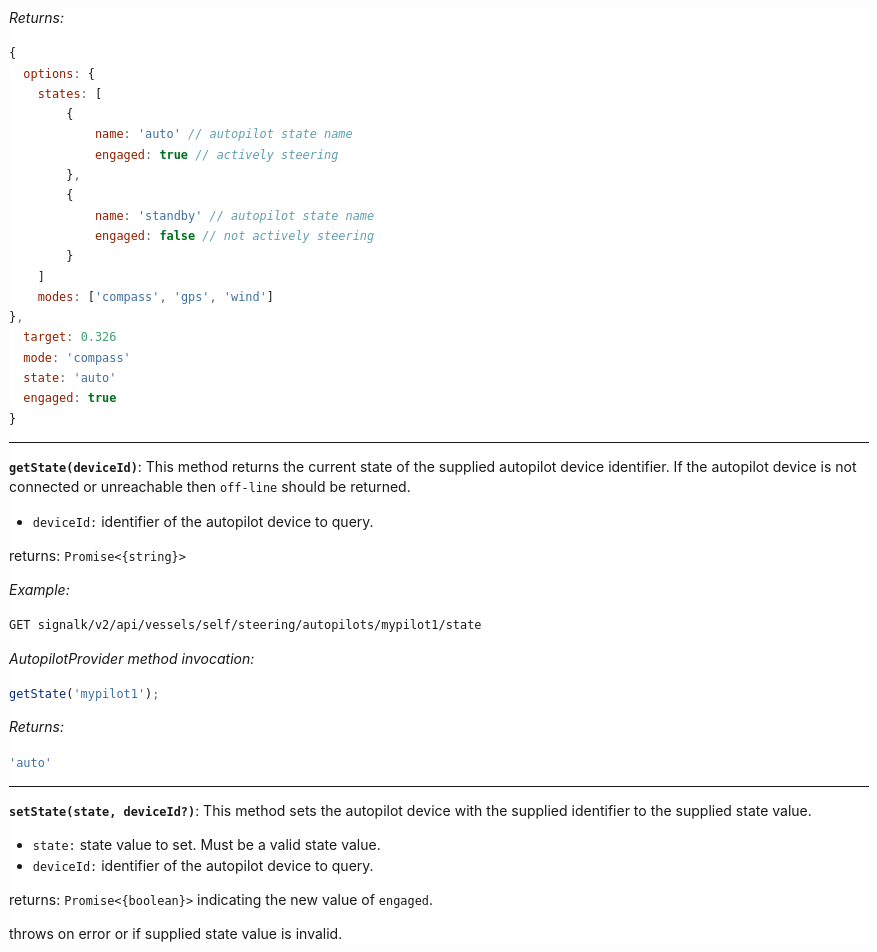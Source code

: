_Returns:_
```javascript
{
  options: {
    states: [
        {
            name: 'auto' // autopilot state name
            engaged: true // actively steering
        },
        {
            name: 'standby' // autopilot state name
            engaged: false // not actively steering
        }
    ]
    modes: ['compass', 'gps', 'wind']
},
  target: 0.326
  mode: 'compass'
  state: 'auto'
  engaged: true
}
```

---
**`getState(deviceId)`**: This method returns the current state of the supplied autopilot device identifier. If the autopilot device is not connected or unreachable then `off-line` should be returned.

- `deviceId:` identifier of the autopilot device to query.

returns: `Promise<{string}>`

_Example:_ 
```
GET signalk/v2/api/vessels/self/steering/autopilots/mypilot1/state
```
_AutopilotProvider method invocation:_
```javascript
getState('mypilot1');
```

_Returns:_
```javascript
'auto'
```

---
**`setState(state, deviceId?)`**: This method sets the autopilot device with the supplied identifier to the supplied state value.

- `state:` state value to set. Must be a valid state value.
- `deviceId:` identifier of the autopilot device to query.

returns: `Promise<{boolean}>` indicating the new value of `engaged`.

throws on error or if supplied state value is invalid.
